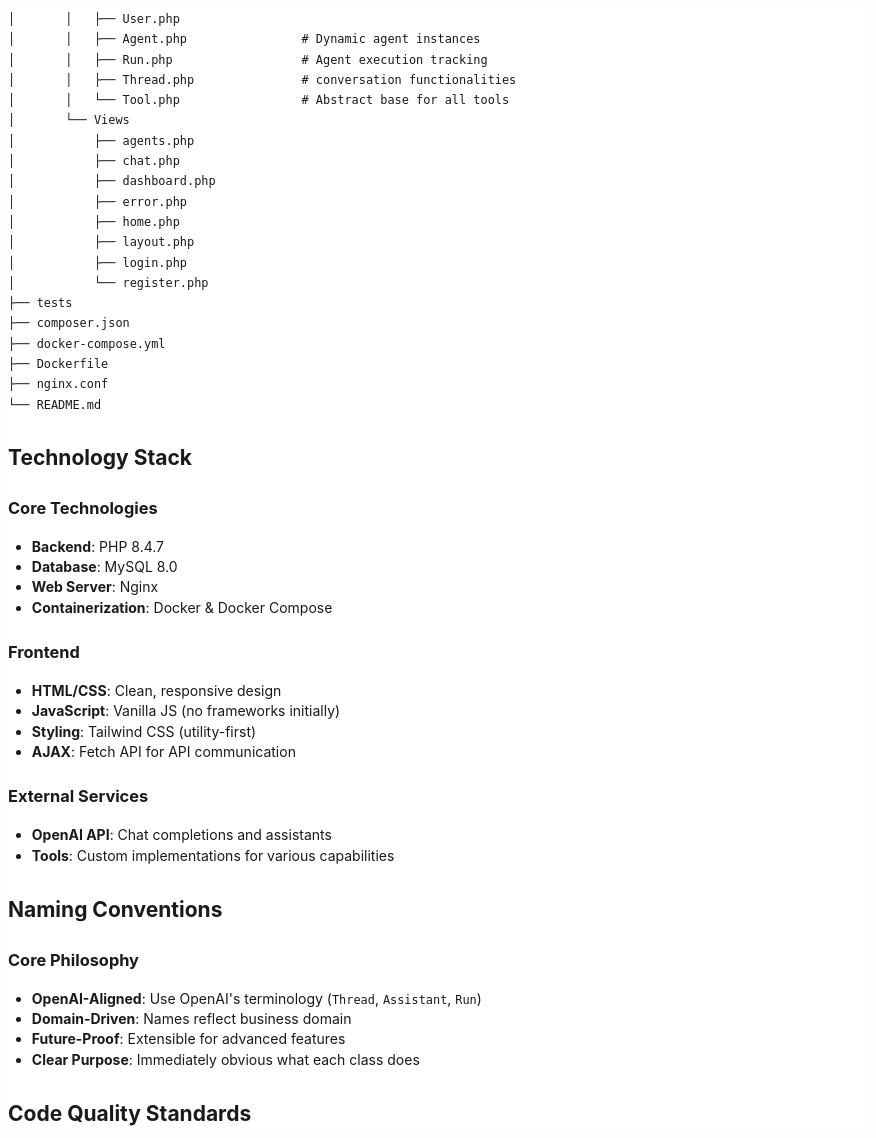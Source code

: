```
│       │   ├── User.php
│       │   ├── Agent.php                # Dynamic agent instances
│       │   ├── Run.php                  # Agent execution tracking
│       │   ├── Thread.php               # conversation functionalities
│       │   └── Tool.php                 # Abstract base for all tools
│       └── Views
│           ├── agents.php
│           ├── chat.php
│           ├── dashboard.php
│           ├── error.php
│           ├── home.php
│           ├── layout.php
│           ├── login.php
│           └── register.php
├── tests
├── composer.json
├── docker-compose.yml
├── Dockerfile
├── nginx.conf
└── README.md
```

## Technology Stack

### Core Technologies
- **Backend**: PHP 8.4.7
- **Database**: MySQL 8.0
- **Web Server**: Nginx
- **Containerization**: Docker & Docker Compose

### Frontend
- **HTML/CSS**: Clean, responsive design
- **JavaScript**: Vanilla JS (no frameworks initially)
- **Styling**: Tailwind CSS (utility-first)
- **AJAX**: Fetch API for API communication

### External Services
- **OpenAI API**: Chat completions and assistants
- **Tools**: Custom implementations for various capabilities

## Naming Conventions

### Core Philosophy
- **OpenAI-Aligned**: Use OpenAI's terminology (`Thread`, `Assistant`, `Run`)
- **Domain-Driven**: Names reflect business domain
- **Future-Proof**: Extensible for advanced features
- **Clear Purpose**: Immediately obvious what each class does

## Code Quality Standards
